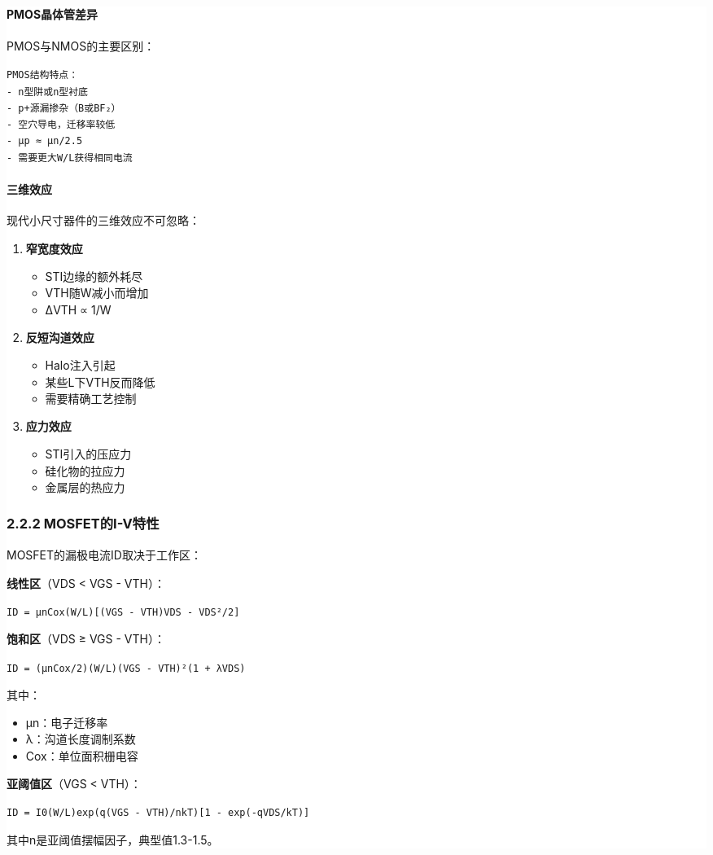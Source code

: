 #### PMOS晶体管差异

PMOS与NMOS的主要区别：

```
PMOS结构特点：
- n型阱或n型衬底
- p+源漏掺杂（B或BF₂）
- 空穴导电，迁移率较低
- μp ≈ μn/2.5
- 需要更大W/L获得相同电流
```

#### 三维效应

现代小尺寸器件的三维效应不可忽略：

1. **窄宽度效应**
   - STI边缘的额外耗尽
   - VTH随W减小而增加
   - ΔVTH ∝ 1/W

2. **反短沟道效应**
   - Halo注入引起
   - 某些L下VTH反而降低
   - 需要精确工艺控制

3. **应力效应**
   - STI引入的压应力
   - 硅化物的拉应力
   - 金属层的热应力

### 2.2.2 MOSFET的I-V特性

MOSFET的漏极电流ID取决于工作区：

**线性区**（VDS < VGS - VTH）：
```
ID = μnCox(W/L)[(VGS - VTH)VDS - VDS²/2]
```

**饱和区**（VDS ≥ VGS - VTH）：
```
ID = (μnCox/2)(W/L)(VGS - VTH)²(1 + λVDS)
```

其中：
- μn：电子迁移率
- λ：沟道长度调制系数
- Cox：单位面积栅电容

**亚阈值区**（VGS < VTH）：
```
ID = I0(W/L)exp(q(VGS - VTH)/nkT)[1 - exp(-qVDS/kT)]
```

其中n是亚阈值摆幅因子，典型值1.3-1.5。

